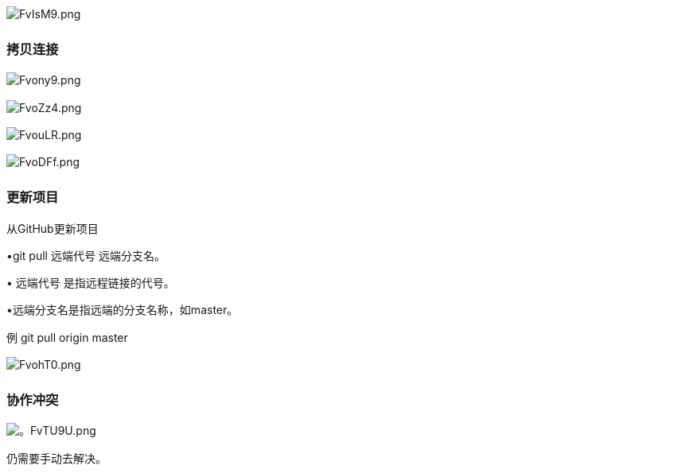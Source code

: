 ![FvIsM9.png](https://s2.ax1x.com/2019/01/13/FvIsM9.png)

### 拷贝连接

![Fvony9.png](https://s2.ax1x.com/2019/01/13/Fvony9.png)

![FvoZz4.png](https://s2.ax1x.com/2019/01/13/FvoZz4.png)

![FvouLR.png](https://s2.ax1x.com/2019/01/13/FvouLR.png)

![FvoDFf.png](https://s2.ax1x.com/2019/01/13/FvoDFf.png)

### 更新项目



从GitHub更新项目

•git  pull   远端代号   远端分支名。

• 远端代号 是指远程链接的代号。

•远端分支名是指远端的分支名称，如master。 

例 git pull origin  master

![FvohT0.png](https://s2.ax1x.com/2019/01/13/FvohT0.png)

### 协作冲突

![。FvTU9U.png](https://s2.ax1x.com/2019/01/13/FvTU9U.png)

仍需要手动去解决。



